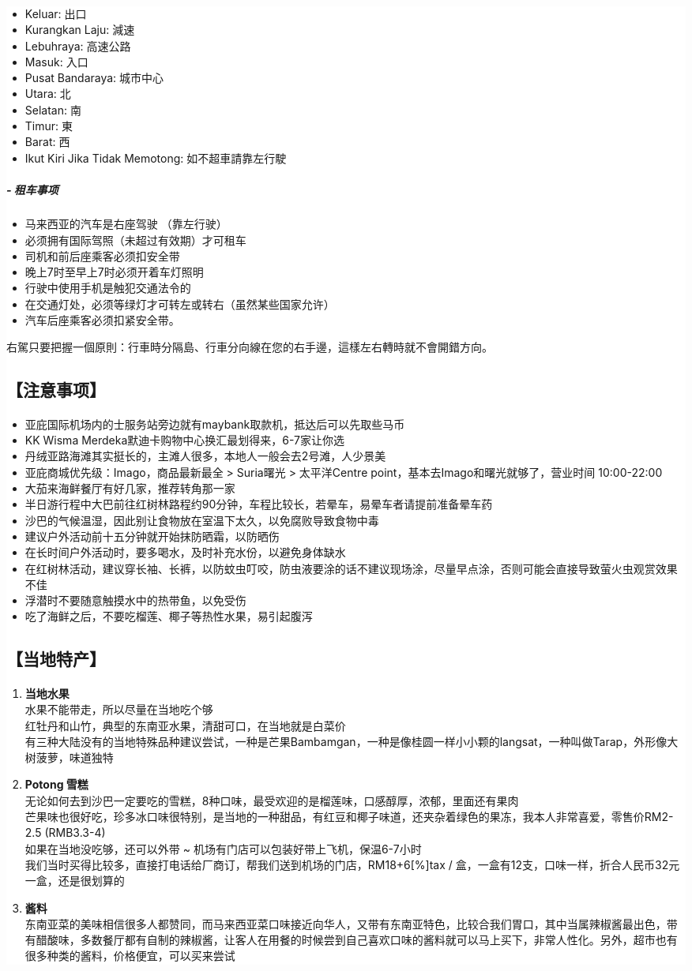 * Keluar: 出口
* Kurangkan Laju: 減速
* Lebuhraya: 高速公路
* Masuk: 入口
* Pusat Bandaraya: 城市中心
* Utara: 北
* Selatan: 南
* Timur: 東
* Barat: 西
* Ikut Kiri Jika Tidak Memotong: 如不超車請靠左行駛

##### - 租车事项
* 马来西亚的汽车是右座驾驶 （靠左行驶） 
* 必须拥有国际驾照（未超过有效期）才可租车
* 司机和前后座乘客必须扣安全带
* 晚上7时至早上7时必须开着车灯照明
* 行驶中使用手机是触犯交通法令的
* 在交通灯处，必须等绿灯才可转左或转右（虽然某些国家允许）
* 汽车后座乘客必须扣紧安全带。

右駕只要把握一個原則：行車時分隔島、行車分向線在您的右手邊，這樣左右轉時就不會開錯方向。

## 【注意事项】
* 亚庇国际机场内的士服务站旁边就有maybank取款机，抵达后可以先取些马币
* KK Wisma Merdeka默迪卡购物中心换汇最划得来，6-7家让你选
* 丹绒亚路海滩其实挺长的，主滩人很多，本地人一般会去2号滩，人少景美
* 亚庇商城优先级：Imago，商品最新最全 > Suria曙光 > 太平洋Centre point，基本去Imago和曙光就够了，营业时间 10:00-22:00
* 大茄来海鲜餐厅有好几家，推荐转角那一家
* 半日游行程中大巴前往红树林路程约90分钟，车程比较长，若晕车，易晕车者请提前准备晕车药
* 沙巴的气候温湿，因此别让食物放在室温下太久，以免腐败导致食物中毒
* 建议户外活动前十五分钟就开始抹防晒霜，以防晒伤
* 在长时间户外活动时，要多喝水，及时补充水份，以避免身体缺水
* 在红树林活动，建议穿长袖、长裤，以防蚊虫叮咬，防虫液要涂的话不建议现场涂，尽量早点涂，否则可能会直接导致萤火虫观赏效果不佳
* 浮潜时不要随意触摸水中的热带鱼，以免受伤
* 吃了海鲜之后，不要吃榴莲、椰子等热性水果，易引起腹泻

## 【当地特产】
1. <b>当地水果</b><br>
水果不能带走，所以尽量在当地吃个够<br>
红牡丹和山竹，典型的东南亚水果，清甜可口，在当地就是白菜价<br>
有三种大陆没有的当地特殊品种建议尝试，一种是芒果Bambamgan，一种是像桂圆一样小小颗的langsat，一种叫做Tarap，外形像大树菠萝，味道独特

2. <b>Potong 雪糕</b><br>
无论如何去到沙巴一定要吃的雪糕，8种口味，最受欢迎的是榴莲味，口感醇厚，浓郁，里面还有果肉<br>
芒果味也很好吃，珍多冰口味很特别，是当地的一种甜品，有红豆和椰子味道，还夹杂着绿色的果冻，我本人非常喜爱，零售价RM2-2.5 (RMB3.3-4)<br>
如果在当地没吃够，还可以外带 ~ 机场有门店可以包装好带上飞机，保温6-7小时<br>
我们当时买得比较多，直接打电话给厂商订，帮我们送到机场的门店，RM18+6[%]tax / 盒，一盒有12支，口味一样，折合人民币32元一盒，还是很划算的

3. <b>酱料</b><br>
东南亚菜的美味相信很多人都赞同，而马来西亚菜口味接近向华人，又带有东南亚特色，比较合我们胃口，其中当属辣椒酱最出色，带有醋酸味，多数餐厅都有自制的辣椒酱，让客人在用餐的时候尝到自己喜欢口味的酱料就可以马上买下，非常人性化。另外，超市也有很多种类的酱料，价格便宜，可以买来尝试
